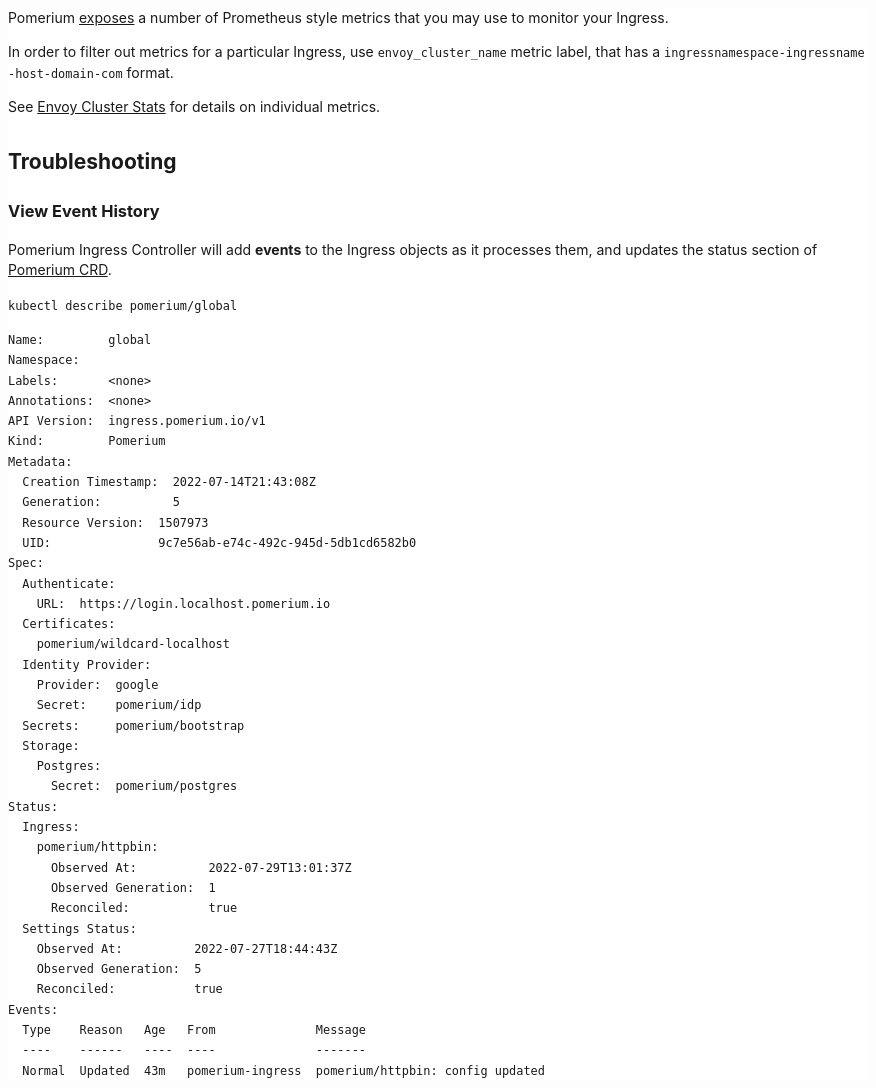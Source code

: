 Pomerium [exposes](/docs/deploying/k8s/install#metrics) a number of Prometheus style metrics that you may use to monitor your Ingress.

In order to filter out metrics for a particular Ingress, use `envoy_cluster_name` metric label, that has a `ingressnamespace-ingressname-host-domain-com` format.

See [Envoy Cluster Stats](https://www.envoyproxy.io/docs/envoy/latest/configuration/upstream/cluster_manager/cluster_stats) for details on individual metrics.

## Troubleshooting

### View Event History

Pomerium Ingress Controller will add **events** to the Ingress objects as it processes them, and updates the status section of [Pomerium CRD](./reference).

```bash
kubectl describe pomerium/global
```

```log
Name:         global
Namespace:
Labels:       <none>
Annotations:  <none>
API Version:  ingress.pomerium.io/v1
Kind:         Pomerium
Metadata:
  Creation Timestamp:  2022-07-14T21:43:08Z
  Generation:          5
  Resource Version:  1507973
  UID:               9c7e56ab-e74c-492c-945d-5db1cd6582b0
Spec:
  Authenticate:
    URL:  https://login.localhost.pomerium.io
  Certificates:
    pomerium/wildcard-localhost
  Identity Provider:
    Provider:  google
    Secret:    pomerium/idp
  Secrets:     pomerium/bootstrap
  Storage:
    Postgres:
      Secret:  pomerium/postgres
Status:
  Ingress:
    pomerium/httpbin:
      Observed At:          2022-07-29T13:01:37Z
      Observed Generation:  1
      Reconciled:           true
  Settings Status:
    Observed At:          2022-07-27T18:44:43Z
    Observed Generation:  5
    Reconciled:           true
Events:
  Type    Reason   Age   From              Message
  ----    ------   ----  ----              -------
  Normal  Updated  43m   pomerium-ingress  pomerium/httpbin: config updated
```
